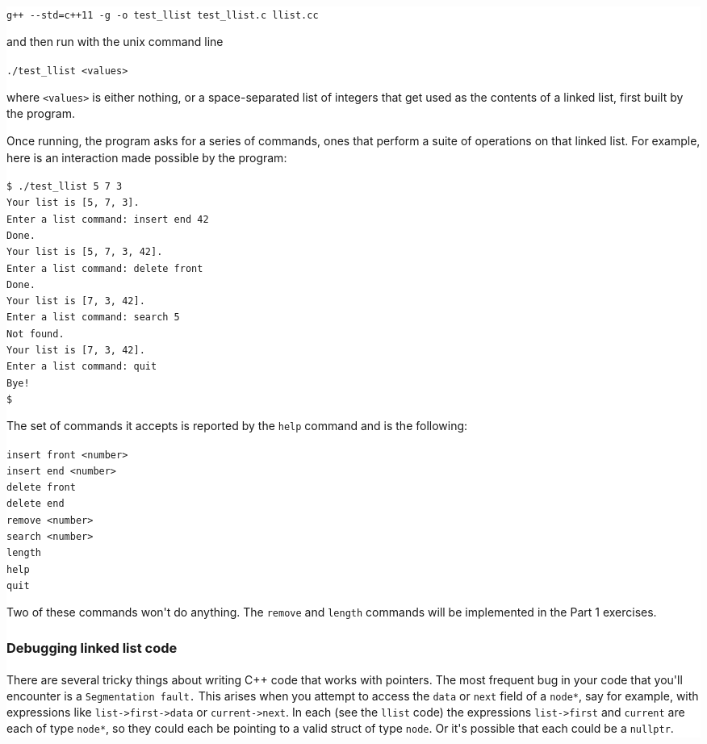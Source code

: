     g++ --std=c++11 -g -o test_llist test_llist.c llist.cc

and then run with the unix command line

    ./test_llist <values>

where `<values>` is either nothing, or a space-separated list of
integers that get used as the contents of a linked list, first
built by the program.

Once running, the program asks for a series of commands, ones that
perform a suite of operations on that linked list. For example,
here is an interaction made possible by the program:

    $ ./test_llist 5 7 3
    Your list is [5, 7, 3].
    Enter a list command: insert end 42
    Done.
    Your list is [5, 7, 3, 42].
    Enter a list command: delete front
    Done.
    Your list is [7, 3, 42].
    Enter a list command: search 5
    Not found.
    Your list is [7, 3, 42].
    Enter a list command: quit
    Bye!
    $

The set of commands it accepts is reported by the `help` command and
is the following:
 
    insert front <number>
    insert end <number>
    delete front
    delete end
    remove <number>  
    search <number>
    length
    help
    quit
 
Two of these commands won't do anything. The `remove` and `length`
commands will be implemented in the Part 1 exercises.

### Debugging linked list code

There are several tricky things about writing C++ code that works
with pointers. The most frequent bug in your code that you'll encounter
is a `Segmentation fault.` This arises when you attempt to access the
`data` or `next` field of a `node*`, say for example, with expressions
like `list->first->data` or `current->next`.  In each (see the `llist`
code) the expressions `list->first` and `current` are each of type
`node*`, so they could each be pointing to a valid struct of type `node`.
Or it's possible that each could be a `nullptr`.
